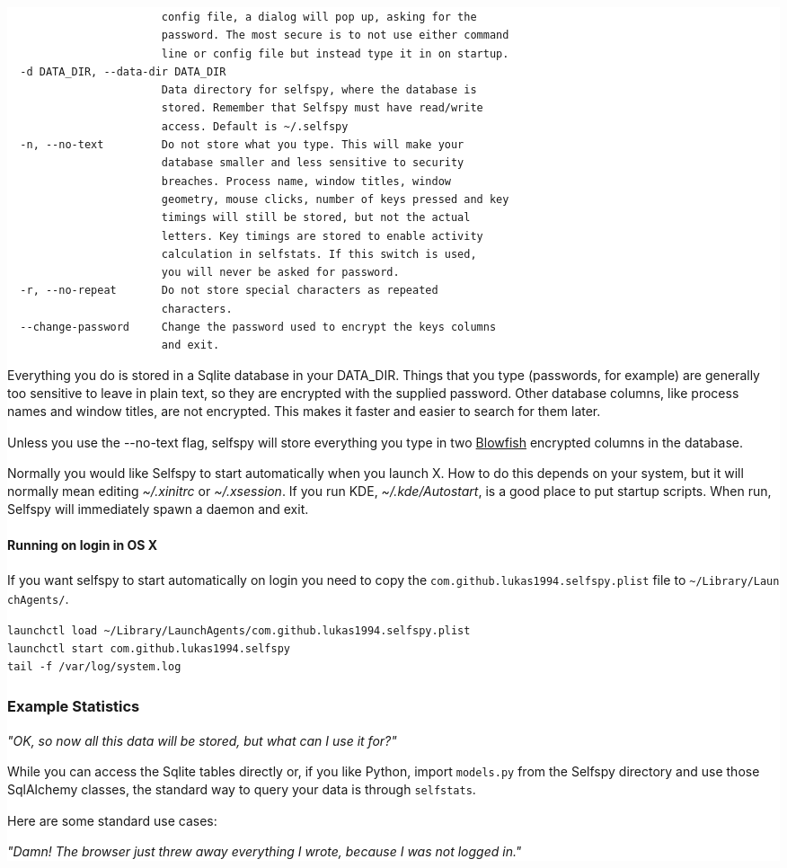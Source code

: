 ```
                        config file, a dialog will pop up, asking for the
                        password. The most secure is to not use either command
                        line or config file but instead type it in on startup.
  -d DATA_DIR, --data-dir DATA_DIR
                        Data directory for selfspy, where the database is
                        stored. Remember that Selfspy must have read/write
                        access. Default is ~/.selfspy
  -n, --no-text         Do not store what you type. This will make your
                        database smaller and less sensitive to security
                        breaches. Process name, window titles, window
                        geometry, mouse clicks, number of keys pressed and key
                        timings will still be stored, but not the actual
                        letters. Key timings are stored to enable activity
                        calculation in selfstats. If this switch is used,
                        you will never be asked for password.
  -r, --no-repeat       Do not store special characters as repeated
                        characters.
  --change-password     Change the password used to encrypt the keys columns
                        and exit.
```

Everything you do is stored in a Sqlite database in your DATA_DIR. Things that you type (passwords, for example) are generally too sensitive to leave in plain text, so they are encrypted with the supplied password. Other database columns, like process names and window titles, are not encrypted. This makes it faster and easier to search for them later.

Unless you use the --no-text flag, selfspy will store everything you type in two <a href="http://en.wikipedia.org/wiki/Blowfish_(cipher)">Blowfish</a> encrypted columns in the database.

Normally you would like Selfspy to start automatically when you launch X. How to do this depends on your system, but it will normally mean editing *~/.xinitrc* or *~/.xsession*. If you run KDE, *~/.kde/Autostart*, is a good place to put startup scripts. When run, Selfspy will immediately spawn a daemon and exit.

#### Running on login in OS X
If you want selfspy to start automatically on login you need to copy the `com.github.lukas1994.selfspy.plist` file to `~/Library/LaunchAgents/`.

```
launchctl load ~/Library/LaunchAgents/com.github.lukas1994.selfspy.plist
launchctl start com.github.lukas1994.selfspy
tail -f /var/log/system.log
```

### Example Statistics
*"OK, so now all this data will be stored, but what can I use it for?"*

While you can access the Sqlite tables directly or, if you like Python, import `models.py` from the Selfspy directory and use those SqlAlchemy classes, the standard way to query your data is through `selfstats`.

Here are some standard use cases:

*"Damn! The browser just threw away everything I wrote, because I was not logged in."*
